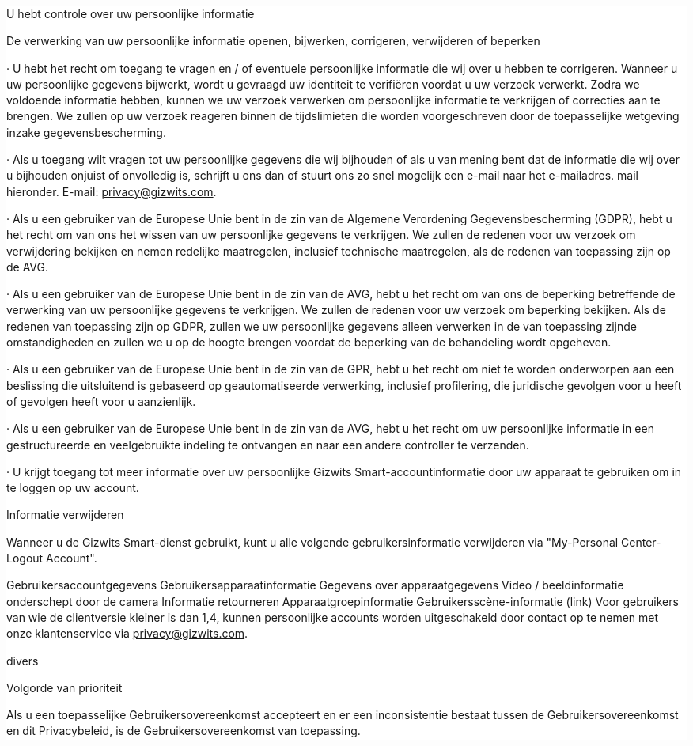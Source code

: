 U hebt controle over uw persoonlijke informatie

De verwerking van uw persoonlijke informatie openen, bijwerken, corrigeren, verwijderen of beperken

· U hebt het recht om toegang te vragen en / of eventuele persoonlijke informatie die wij over u hebben te corrigeren. Wanneer u uw persoonlijke gegevens bijwerkt, wordt u gevraagd uw identiteit te verifiëren voordat u uw verzoek verwerkt. Zodra we voldoende informatie hebben, kunnen we uw verzoek verwerken om persoonlijke informatie te verkrijgen of correcties aan te brengen. We zullen op uw verzoek reageren binnen de tijdslimieten die worden voorgeschreven door de toepasselijke wetgeving inzake gegevensbescherming.

· Als u toegang wilt vragen tot uw persoonlijke gegevens die wij bijhouden of als u van mening bent dat de informatie die wij over u bijhouden onjuist of onvolledig is, schrijft u ons dan of stuurt ons zo snel mogelijk een e-mail naar het e-mailadres. mail hieronder. E-mail: privacy@gizwits.com.

· Als u een gebruiker van de Europese Unie bent in de zin van de Algemene Verordening Gegevensbescherming (GDPR), hebt u het recht om van ons het wissen van uw persoonlijke gegevens te verkrijgen. We zullen de redenen voor uw verzoek om verwijdering bekijken en nemen redelijke maatregelen, inclusief technische maatregelen, als de redenen van toepassing zijn op de AVG.

· Als u een gebruiker van de Europese Unie bent in de zin van de AVG, hebt u het recht om van ons de beperking betreffende de verwerking van uw persoonlijke gegevens te verkrijgen. We zullen de redenen voor uw verzoek om beperking bekijken. Als de redenen van toepassing zijn op GDPR, zullen we uw persoonlijke gegevens alleen verwerken in de van toepassing zijnde omstandigheden en zullen we u op de hoogte brengen voordat de beperking van de behandeling wordt opgeheven.

· Als u een gebruiker van de Europese Unie bent in de zin van de GPR, hebt u het recht om niet te worden onderworpen aan een beslissing die uitsluitend is gebaseerd op geautomatiseerde verwerking, inclusief profilering, die juridische gevolgen voor u heeft of gevolgen heeft voor u aanzienlijk.

· Als u een gebruiker van de Europese Unie bent in de zin van de AVG, hebt u het recht om uw persoonlijke informatie in een gestructureerde en veelgebruikte indeling te ontvangen en naar een andere controller te verzenden.

· U krijgt toegang tot meer informatie over uw persoonlijke Gizwits Smart-accountinformatie door uw apparaat te gebruiken om in te loggen op uw account.

Informatie verwijderen

Wanneer u de Gizwits Smart-dienst gebruikt, kunt u alle volgende gebruikersinformatie verwijderen via "My-Personal Center-Logout Account".

Gebruikersaccountgegevens
Gebruikersapparaatinformatie
Gegevens over apparaatgegevens
Video / beeldinformatie onderschept door de camera
Informatie retourneren
Apparaatgroepinformatie
Gebruikersscène-informatie (link)
Voor gebruikers van wie de clientversie kleiner is dan 1,4, kunnen persoonlijke accounts worden uitgeschakeld door contact op te nemen met onze klantenservice via privacy@gizwits.com.

divers

Volgorde van prioriteit

Als u een toepasselijke Gebruikersovereenkomst accepteert en er een inconsistentie bestaat tussen de Gebruikersovereenkomst en dit Privacybeleid, is de Gebruikersovereenkomst van toepassing.
